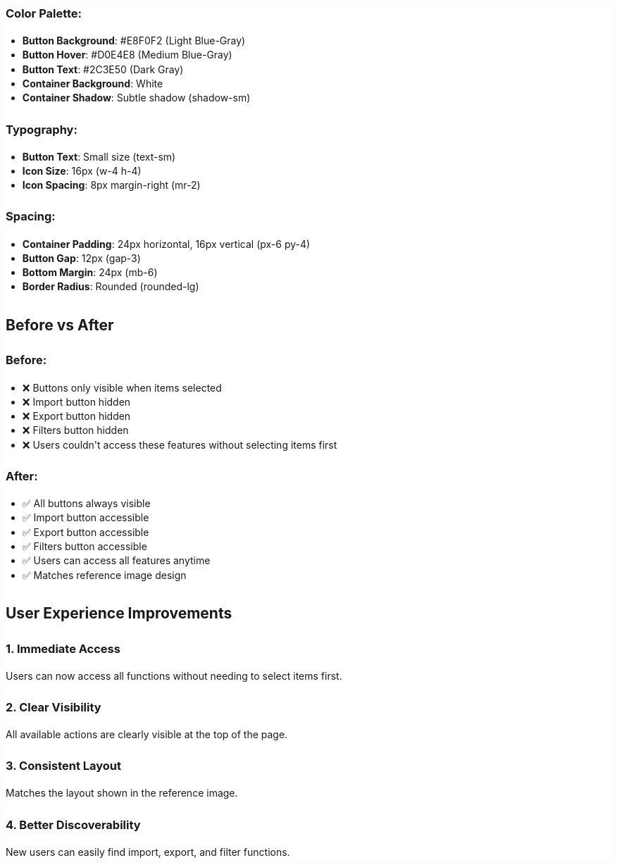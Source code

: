 ### Color Palette:
- **Button Background**: #E8F0F2 (Light Blue-Gray)
- **Button Hover**: #D0E4E8 (Medium Blue-Gray)
- **Button Text**: #2C3E50 (Dark Gray)
- **Container Background**: White
- **Container Shadow**: Subtle shadow (shadow-sm)

### Typography:
- **Button Text**: Small size (text-sm)
- **Icon Size**: 16px (w-4 h-4)
- **Icon Spacing**: 8px margin-right (mr-2)

### Spacing:
- **Container Padding**: 24px horizontal, 16px vertical (px-6 py-4)
- **Button Gap**: 12px (gap-3)
- **Bottom Margin**: 24px (mb-6)
- **Border Radius**: Rounded (rounded-lg)

## Before vs After

### Before:
- ❌ Buttons only visible when items selected
- ❌ Import button hidden
- ❌ Export button hidden
- ❌ Filters button hidden
- ❌ Users couldn't access these features without selecting items first

### After:
- ✅ All buttons always visible
- ✅ Import button accessible
- ✅ Export button accessible
- ✅ Filters button accessible
- ✅ Users can access all features anytime
- ✅ Matches reference image design

## User Experience Improvements

### 1. **Immediate Access**
Users can now access all functions without needing to select items first.

### 2. **Clear Visibility**
All available actions are clearly visible at the top of the page.

### 3. **Consistent Layout**
Matches the layout shown in the reference image.

### 4. **Better Discoverability**
New users can easily find import, export, and filter functions.
